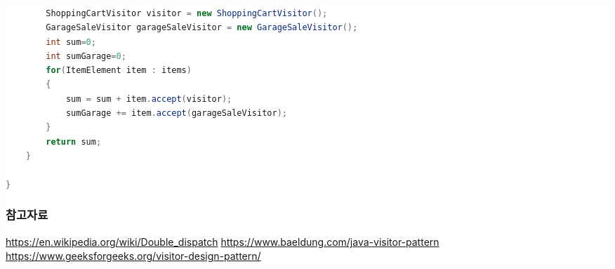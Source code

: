 ```java
        ShoppingCartVisitor visitor = new ShoppingCartVisitor(); 
        GarageSaleVisitor garageSaleVisitor = new GarageSaleVisitor();
        int sum=0; 
        int sumGarage=0;
        for(ItemElement item : items) 
        { 
            sum = sum + item.accept(visitor);
            sumGarage += item.accept(garageSaleVisitor); 
        } 
        return sum; 
    } 
   
} 
```

### 참고자료
https://en.wikipedia.org/wiki/Double_dispatch
https://www.baeldung.com/java-visitor-pattern
https://www.geeksforgeeks.org/visitor-design-pattern/